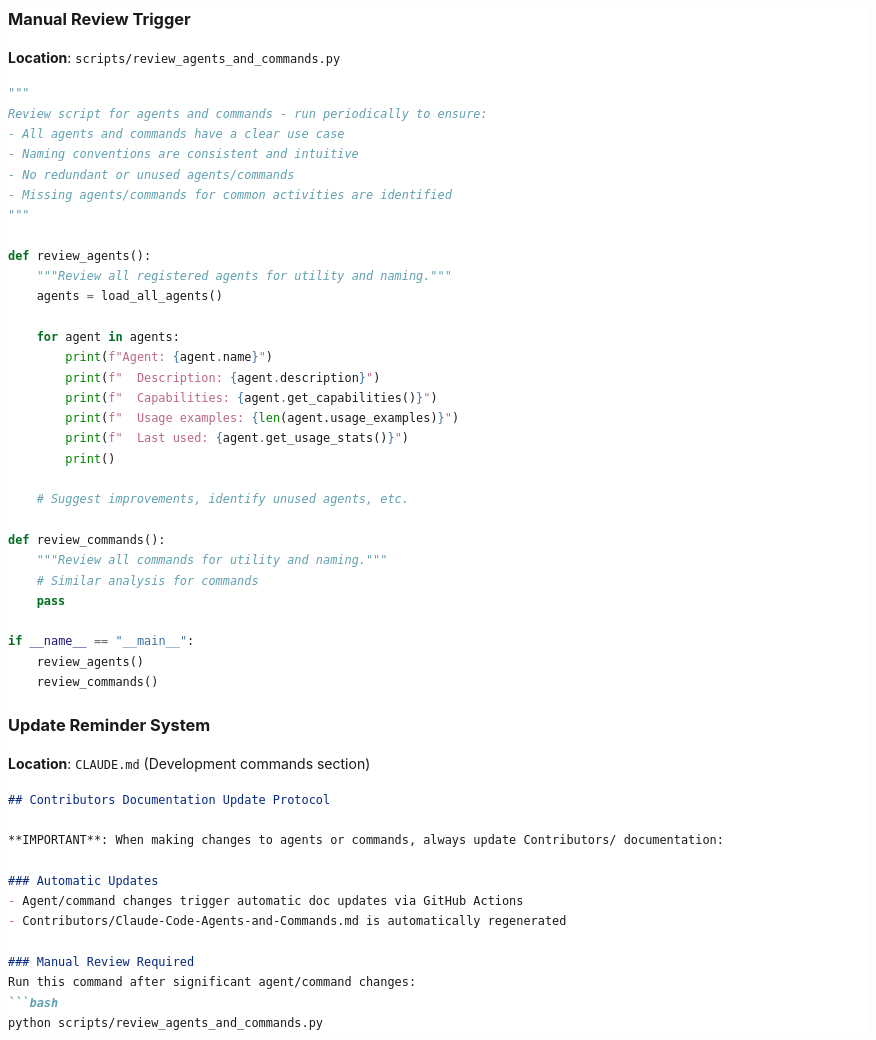 ### Manual Review Trigger

**Location**: `scripts/review_agents_and_commands.py`
```python
"""
Review script for agents and commands - run periodically to ensure:
- All agents and commands have a clear use case
- Naming conventions are consistent and intuitive  
- No redundant or unused agents/commands
- Missing agents/commands for common activities are identified
"""

def review_agents():
    """Review all registered agents for utility and naming."""
    agents = load_all_agents()
    
    for agent in agents:
        print(f"Agent: {agent.name}")
        print(f"  Description: {agent.description}")
        print(f"  Capabilities: {agent.get_capabilities()}")
        print(f"  Usage examples: {len(agent.usage_examples)}")
        print(f"  Last used: {agent.get_usage_stats()}")
        print()
    
    # Suggest improvements, identify unused agents, etc.

def review_commands():
    """Review all commands for utility and naming."""
    # Similar analysis for commands
    pass

if __name__ == "__main__":
    review_agents()
    review_commands()
```

### Update Reminder System

**Location**: `CLAUDE.md` (Development commands section)
```markdown
## Contributors Documentation Update Protocol

**IMPORTANT**: When making changes to agents or commands, always update Contributors/ documentation:

### Automatic Updates
- Agent/command changes trigger automatic doc updates via GitHub Actions
- Contributors/Claude-Code-Agents-and-Commands.md is automatically regenerated

### Manual Review Required
Run this command after significant agent/command changes:
```bash
python scripts/review_agents_and_commands.py
```
